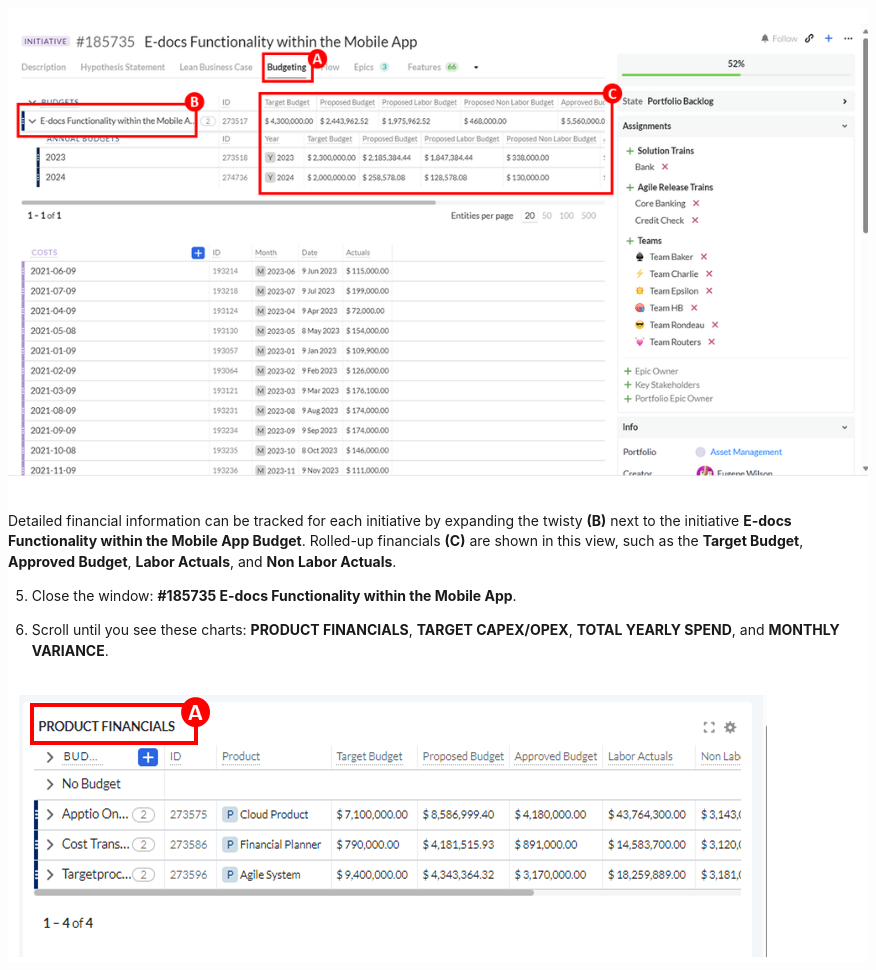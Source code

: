 ![budget_tab](./images/101/image-019.png)

Detailed financial information can be tracked for each initiative by expanding the twisty **(B)** next to the initiative **E-docs Functionality within the Mobile App Budget**. Rolled-up financials **(C)** are shown in this view, such as the **Target Budget**, **Approved Budget**, **Labor Actuals**, and **Non Labor Actuals**. 

5. Close the window: **#185735 E-docs Functionality within the Mobile App**.

6. Scroll until you see these charts: **PRODUCT FINANCIALS**, **TARGET CAPEX/OPEX**, **TOTAL YEARLY SPEND**, and **MONTHLY VARIANCE**.

![chart_a](./images/101/image-020.png)
